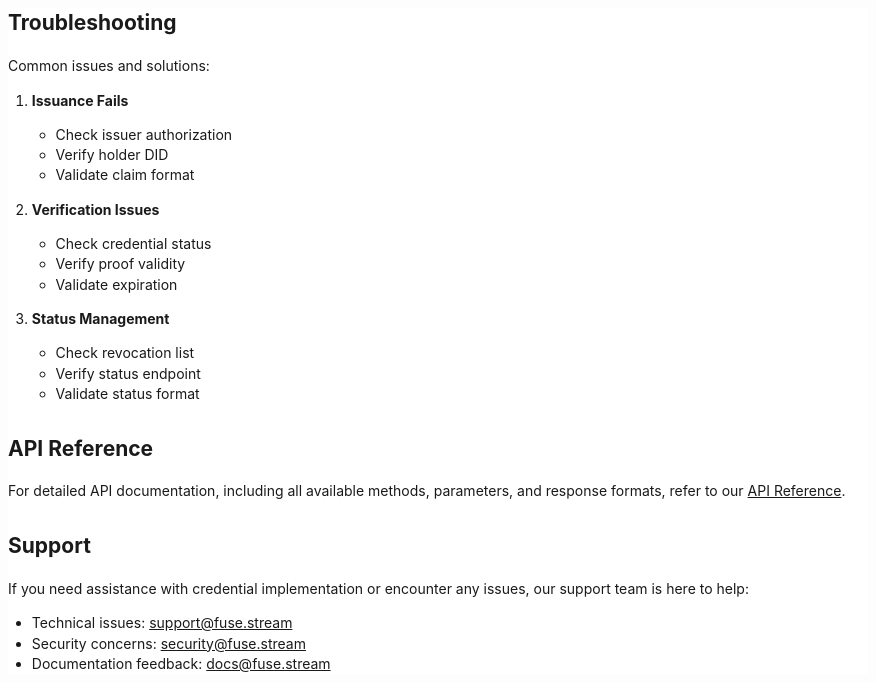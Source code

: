 ## Troubleshooting

Common issues and solutions:

1. **Issuance Fails**

   - Check issuer authorization
   - Verify holder DID
   - Validate claim format

2. **Verification Issues**

   - Check credential status
   - Verify proof validity
   - Validate expiration

3. **Status Management**
   - Check revocation list
   - Verify status endpoint
   - Validate status format

## API Reference

For detailed API documentation, including all available methods, parameters, and response formats, refer to our [API Reference](https://docs.fuse.stream/api/credentials).

## Support

If you need assistance with credential implementation or encounter any issues, our support team is here to help:

- Technical issues: support@fuse.stream
- Security concerns: security@fuse.stream
- Documentation feedback: docs@fuse.stream
